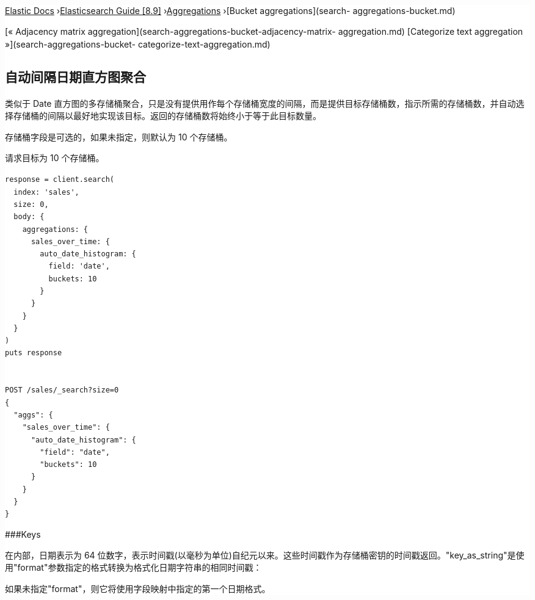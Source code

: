 

[Elastic Docs](/guide/) ›[Elasticsearch Guide [8.9]](index.md)
›[Aggregations](search-aggregations.md) ›[Bucket aggregations](search-
aggregations-bucket.md)

[« Adjacency matrix aggregation](search-aggregations-bucket-adjacency-matrix-
aggregation.md) [Categorize text aggregation »](search-aggregations-bucket-
categorize-text-aggregation.md)

## 自动间隔日期直方图聚合

类似于 Date 直方图的多存储桶聚合，只是没有提供用作每个存储桶宽度的间隔，而是提供目标存储桶数，指示所需的存储桶数，并自动选择存储桶的间隔以最好地实现该目标。返回的存储桶数将始终小于等于此目标数量。

存储桶字段是可选的，如果未指定，则默认为 10 个存储桶。

请求目标为 10 个存储桶。

    
    
    response = client.search(
      index: 'sales',
      size: 0,
      body: {
        aggregations: {
          sales_over_time: {
            auto_date_histogram: {
              field: 'date',
              buckets: 10
            }
          }
        }
      }
    )
    puts response
    
    
    POST /sales/_search?size=0
    {
      "aggs": {
        "sales_over_time": {
          "auto_date_histogram": {
            "field": "date",
            "buckets": 10
          }
        }
      }
    }

###Keys

在内部，日期表示为 64 位数字，表示时间戳(以毫秒为单位)自纪元以来。这些时间戳作为存储桶密钥的时间戳返回。"key_as_string"是使用"format"参数指定的格式转换为格式化日期字符串的相同时间戳：

如果未指定"format"，则它将使用字段映射中指定的第一个日期格式。
